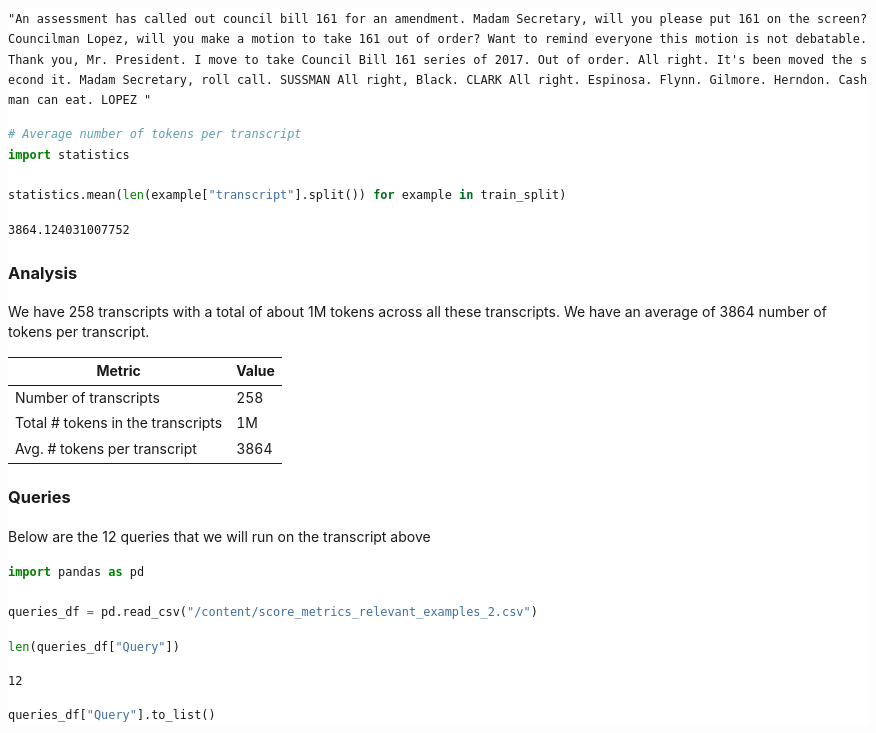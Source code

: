
    "An assessment has called out council bill 161 for an amendment. Madam Secretary, will you please put 161 on the screen? Councilman Lopez, will you make a motion to take 161 out of order? Want to remind everyone this motion is not debatable. Thank you, Mr. President. I move to take Council Bill 161 series of 2017. Out of order. All right. It's been moved the second it. Madam Secretary, roll call. SUSSMAN All right, Black. CLARK All right. Espinosa. Flynn. Gilmore. Herndon. Cashman can eat. LOPEZ "




```python
# Average number of tokens per transcript
import statistics

statistics.mean(len(example["transcript"].split()) for example in train_split)
```




    3864.124031007752



### Analysis

We have 258 transcripts with a total of about 1M tokens across all these transcripts. We have an average of 3864 number of tokens per transcript.

| Metric | Value |
|------------------|------------------|
| Number of transcripts | 258 |
| Total # tokens in the transcripts | 1M |
| Avg. # tokens per transcript | 3864 |


### Queries

Below are the 12 queries that we will run on the transcript above


```python
import pandas as pd

queries_df = pd.read_csv("/content/score_metrics_relevant_examples_2.csv")
```


```python
len(queries_df["Query"])
```




    12




```python
queries_df["Query"].to_list()
```
